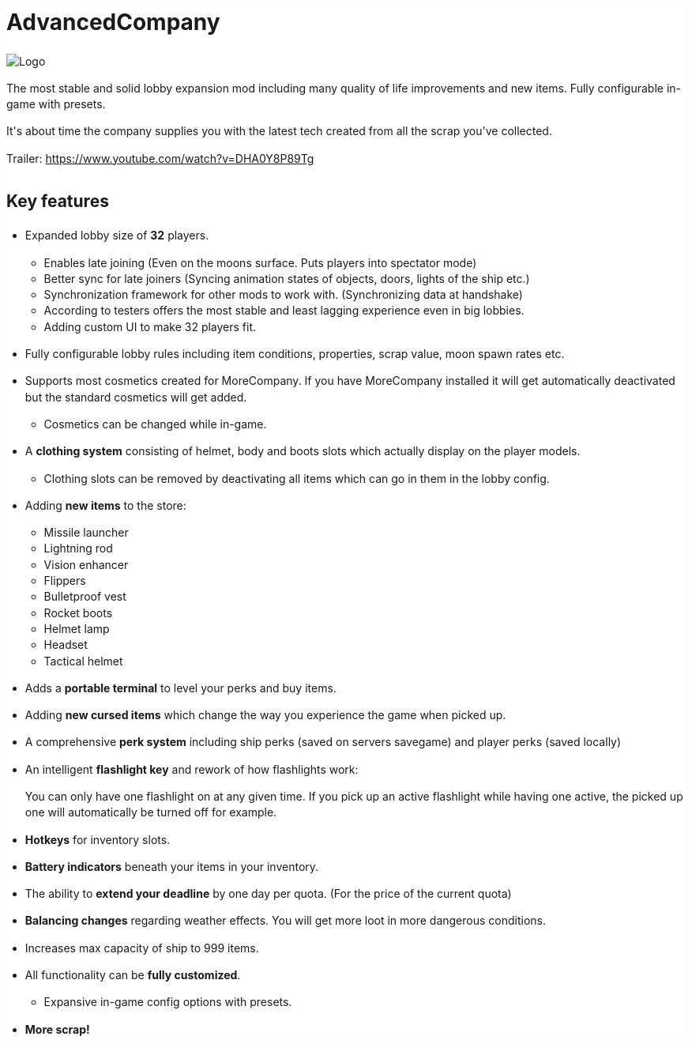 # AdvancedCompany

![Logo](https://www.potatoepet.de/lethal_company/logo.jpg)

The most stable and solid lobby expansion mod including many quality of life improvements and new items. Fully configurable in-game with presets.

It's about time the company supplies you with the latest tech created from all the scrap you've collected.

Trailer: https://www.youtube.com/watch?v=DHA0Y8P89Tg

## Key features
* Expanded lobby size of **32** players.
  - Enables late joining (Even on the moons surface. Puts players into spectator mode)
  - Better sync for late joiners (Syncing animation states of objects, doors, lights of the ship etc.)
  - Synchronization framework for other mods to work with. (Synchronizing data at handshake)
  - According to testers offers the most stable and least lagging experience even in big lobbies.
  - Adding custom UI to make 32 players fit.
* Fully configurable lobby rules including item conditions, properties, scrap value, moon spawn rates etc.
* Supports most cosmetics created for MoreCompany. If you have MoreCompany installed it will get automatically deactivated but the standard cosmetics will get added.
  - Cosmetics can be changed while in-game.
* A **clothing system** consisting of helmet, body and boots slots which actually display on the player models.
  - Clothing slots can be removed by deactivating all items which can go in them in the lobby config.
* Adding **new items** to the store:
  - Missile launcher
  - Lightning rod
  - Vision enhancer
  - Flippers
  - Bulletproof vest
  - Rocket boots
  - Helmet lamp
  - Headset
  - Tactical helmet
* Adds a **portable terminal** to level your perks and buy items.
* Adding **new cursed items** which change the way you experience the game when picked up.
* A comprehensive **perk system** including ship perks (saved on servers savegame) and player perks (saved locally)
* An intelligent **flashlight key** and rework of how flashlights work:

  You can only have one flashlight on at any given time. If you pick up an active flashlight while having one active, the picked up one will automatically be turned off for example.
* **Hotkeys** for inventory slots.
* **Battery indicators** beneath your items in your inventory.
* The ability to **extend your deadline** by one day per quota. (For the price of the current quota)
* **Balancing changes** regarding weather effects. You will get more loot in more dangerous conditions.
* Increases max capacity of ship to 999 items.
* All functionality can be **fully customized**.
  - Expansive in-game config options with presets.
* **More scrap!**
